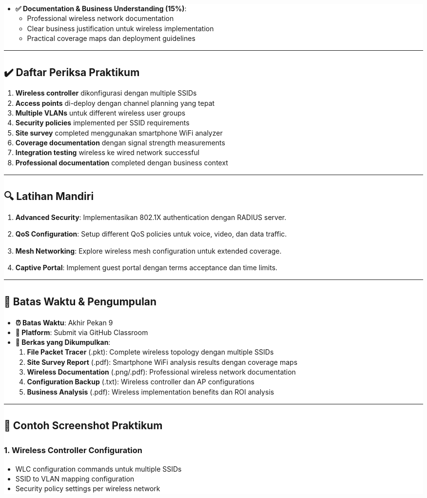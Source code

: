 - **✅ Documentation & Business Understanding (15%)**:
  - Professional wireless network documentation
  - Clear business justification untuk wireless implementation
  - Practical coverage maps dan deployment guidelines

---

## ✔️ Daftar Periksa Praktikum

1. **Wireless controller** dikonfigurasi dengan multiple SSIDs
2. **Access points** di-deploy dengan channel planning yang tepat
3. **Multiple VLANs** untuk different wireless user groups
4. **Security policies** implemented per SSID requirements
5. **Site survey** completed menggunakan smartphone WiFi analyzer
6. **Coverage documentation** dengan signal strength measurements
7. **Integration testing** wireless ke wired network successful
8. **Professional documentation** completed dengan business context

---

## 🔍 Latihan Mandiri

1. **Advanced Security**: Implementasikan 802.1X authentication dengan RADIUS server.

2. **QoS Configuration**: Setup different QoS policies untuk voice, video, dan data traffic.

3. **Mesh Networking**: Explore wireless mesh configuration untuk extended coverage.

4. **Captive Portal**: Implement guest portal dengan terms acceptance dan time limits.

---

## 📅 Batas Waktu & Pengumpulan

- **⏰ Batas Waktu**: Akhir Pekan 9
- **📍 Platform**: Submit via GitHub Classroom
- **📝 Berkas yang Dikumpulkan**:
  1. **File Packet Tracer** (.pkt): Complete wireless topology dengan multiple SSIDs
  2. **Site Survey Report** (.pdf): Smartphone WiFi analysis results dengan coverage maps
  3. **Wireless Documentation** (.png/.pdf): Professional wireless network documentation
  4. **Configuration Backup** (.txt): Wireless controller dan AP configurations
  5. **Business Analysis** (.pdf): Wireless implementation benefits dan ROI analysis

---

## 📸 Contoh Screenshot Praktikum

### 1. **Wireless Controller Configuration**
- WLC configuration commands untuk multiple SSIDs
- SSID to VLAN mapping configuration
- Security policy settings per wireless network
